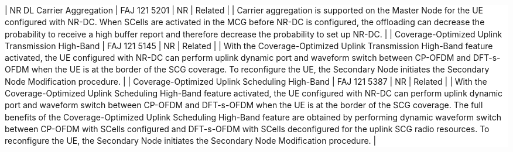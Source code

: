 | NR DL Carrier Aggregation                                                                                            | FAJ 121 5201       | NR            | Related        |                      | Carrier                 aggregation is supported on the Master Node for the UE configured with NR-DC.  When SCells are activated in the MCG before NR-DC is configured, the                 offloading can decrease the probability to receive a high buffer report and                 therefore decrease the probability to set up NR-DC.                                                                                                                                                                                                                                                                                                                                                                                                                                                                                                                                                                                                                                                                                                                                                                                                                                                                                                                                                                                                                                                                                                                                                                                                                                                                                                                                                                                                                                                          |
| Coverage-Optimized Uplink Transmission                                     High-Band                                 | FAJ 121 5145       | NR            | Related        |                      | With             the Coverage-Optimized Uplink Transmission High-Band feature activated, the UE             configured with NR-DC can perform uplink dynamic port and waveform switch between             CP-OFDM and DFT-s-OFDM when the UE is at the border of the SCG coverage. To reconfigure             the UE, the Secondary Node initiates the Secondary Node Modification procedure.                                                                                                                                                                                                                                                                                                                                                                                                                                                                                                                                                                                                                                                                                                                                                                                                                                                                                                                                                                                                                                                                                                                                                                                                                                                                                                                                                                                                        |
| Coverage-Optimized Uplink Scheduling                                     High-Band                                   | FAJ 121 5387       | NR            | Related        |                      | With                 the Coverage-Optimized Uplink Scheduling High-Band feature activated, the UE                 configured with NR-DC can perform uplink dynamic port and waveform switch between                 CP-OFDM and DFT-s-OFDM when the UE is at the border of the SCG coverage.  The full benefits of the Coverage-Optimized Uplink                 Scheduling High-Band feature are obtained by performing dynamic waveform switch                 between CP-OFDM with SCells configured and DFT-s-OFDM with SCells deconfigured for                 the uplink SCG radio resources. To reconfigure the UE, the Secondary Node initiates                 the Secondary Node Modification procedure.                                                                                                                                                                                                                                                                                                                                                                                                                                                                                                                                                                                                                                                                                                                                                                                                                                                                                                                                                                                                                                                                                   |